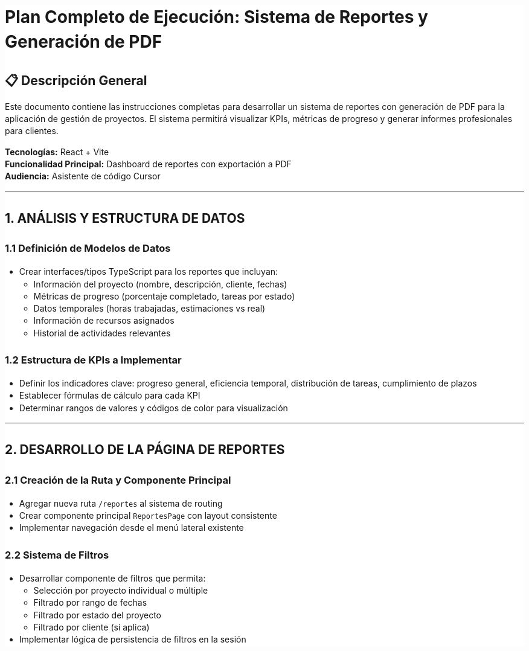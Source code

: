 # Plan Completo de Ejecución: Sistema de Reportes y Generación de PDF

## 📋 Descripción General

Este documento contiene las instrucciones completas para desarrollar un sistema de reportes con generación de PDF para la aplicación de gestión de proyectos. El sistema permitirá visualizar KPIs, métricas de progreso y generar informes profesionales para clientes.

**Tecnologías:** React + Vite  
**Funcionalidad Principal:** Dashboard de reportes con exportación a PDF  
**Audiencia:** Asistente de código Cursor

---

## 1. ANÁLISIS Y ESTRUCTURA DE DATOS

### 1.1 Definición de Modelos de Datos
- Crear interfaces/tipos TypeScript para los reportes que incluyan:
  - Información del proyecto (nombre, descripción, cliente, fechas)
  - Métricas de progreso (porcentaje completado, tareas por estado)
  - Datos temporales (horas trabajadas, estimaciones vs real)
  - Información de recursos asignados
  - Historial de actividades relevantes

### 1.2 Estructura de KPIs a Implementar
- Definir los indicadores clave: progreso general, eficiencia temporal, distribución de tareas, cumplimiento de plazos
- Establecer fórmulas de cálculo para cada KPI
- Determinar rangos de valores y códigos de color para visualización

---

## 2. DESARROLLO DE LA PÁGINA DE REPORTES

### 2.1 Creación de la Ruta y Componente Principal
- Agregar nueva ruta `/reportes` al sistema de routing
- Crear componente principal `ReportesPage` con layout consistente
- Implementar navegación desde el menú lateral existente

### 2.2 Sistema de Filtros
- Desarrollar componente de filtros que permita:
  - Selección por proyecto individual o múltiple
  - Filtrado por rango de fechas
  - Filtrado por estado del proyecto
  - Filtrado por cliente (si aplica)
- Implementar lógica de persistencia de filtros en la sesión
